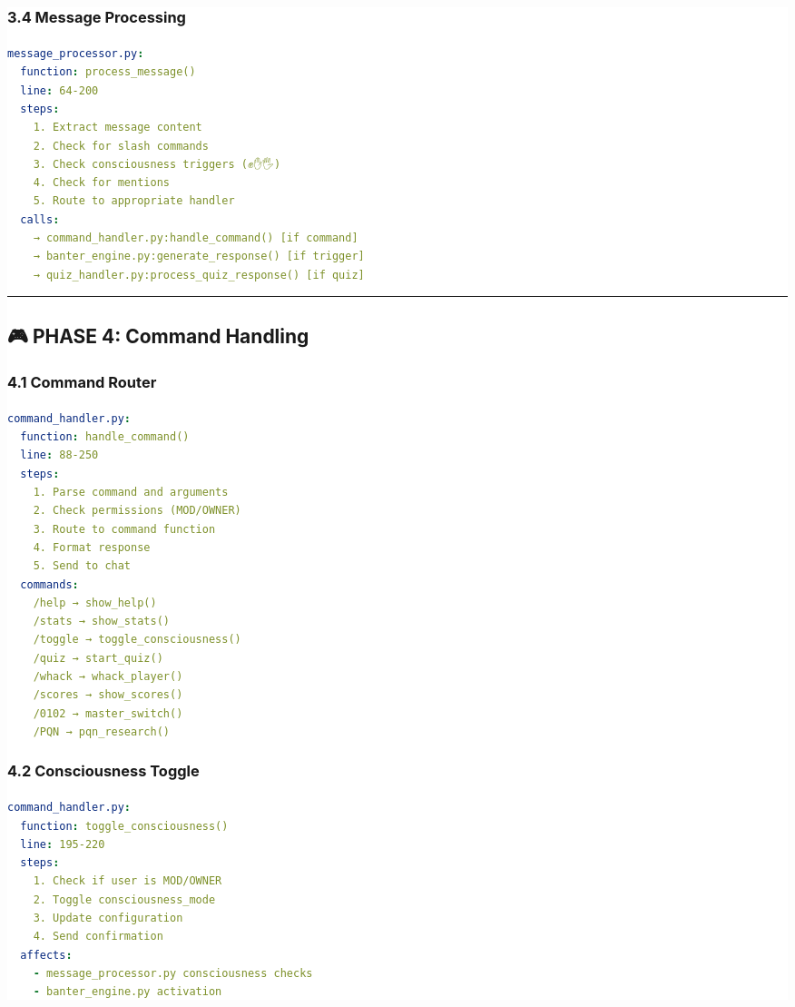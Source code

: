 ### 3.4 Message Processing
```yaml
message_processor.py:
  function: process_message()
  line: 64-200
  steps:
    1. Extract message content
    2. Check for slash commands
    3. Check consciousness triggers (✊✋🖐)
    4. Check for mentions
    5. Route to appropriate handler
  calls:
    → command_handler.py:handle_command() [if command]
    → banter_engine.py:generate_response() [if trigger]
    → quiz_handler.py:process_quiz_response() [if quiz]
```

---

## 🎮 PHASE 4: Command Handling

### 4.1 Command Router
```yaml
command_handler.py:
  function: handle_command()
  line: 88-250
  steps:
    1. Parse command and arguments
    2. Check permissions (MOD/OWNER)
    3. Route to command function
    4. Format response
    5. Send to chat
  commands:
    /help → show_help()
    /stats → show_stats()
    /toggle → toggle_consciousness()
    /quiz → start_quiz()
    /whack → whack_player()
    /scores → show_scores()
    /0102 → master_switch()
    /PQN → pqn_research()
```

### 4.2 Consciousness Toggle
```yaml
command_handler.py:
  function: toggle_consciousness()
  line: 195-220
  steps:
    1. Check if user is MOD/OWNER
    2. Toggle consciousness_mode
    3. Update configuration
    4. Send confirmation
  affects:
    - message_processor.py consciousness checks
    - banter_engine.py activation
```
